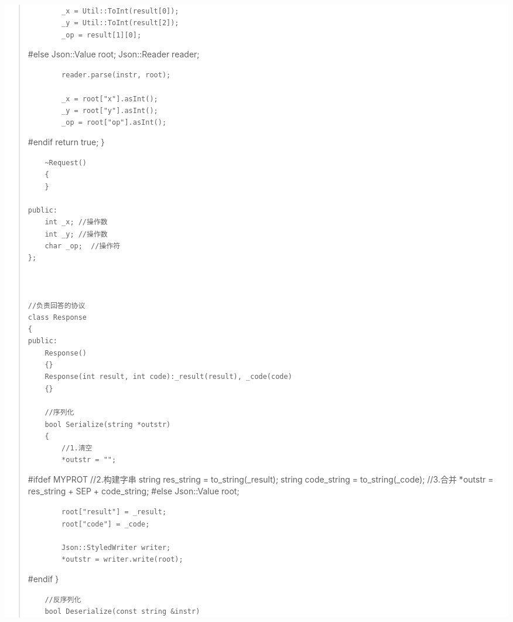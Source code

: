 >             _x = Util::ToInt(result[0]);
>             _y = Util::ToInt(result[2]);
>             _op = result[1][0];
> #else
>             Json::Value root;
>             Json::Reader reader;
> 
>             reader.parse(instr, root);
> 
>             _x = root["x"].asInt();
>             _y = root["y"].asInt();
>             _op = root["op"].asInt();
> 
> #endif
>             return true;
>         }
> 
> 
>         ~Request()
>         {
>         }
> 
>     public:
>         int _x; //操作数
>         int _y; //操作数
>         char _op;  //操作符
>     };
> 
> 
> 
>     //负责回答的协议
>     class Response
>     {
>     public:
>         Response()
>         {}
>         Response(int result, int code):_result(result), _code(code)
>         {}
> 
>         //序列化
>         bool Serialize(string *outstr)
>         {
>             //1.清空
>             *outstr = "";
> #ifdef MYPROT
>             //2.构建字串
>             string res_string = to_string(_result);
>             string code_string = to_string(_code);
>             //3.合并
>             *outstr = res_string + SEP + code_string;
> #else 
>             Json::Value root;
> 
>             root["result"] = _result;
>             root["code"] = _code;
> 
>             Json::StyledWriter writer;
>             *outstr = writer.write(root);
> 
> #endif
>         }
> 
>         //反序列化
>         bool Deserialize(const string &instr)